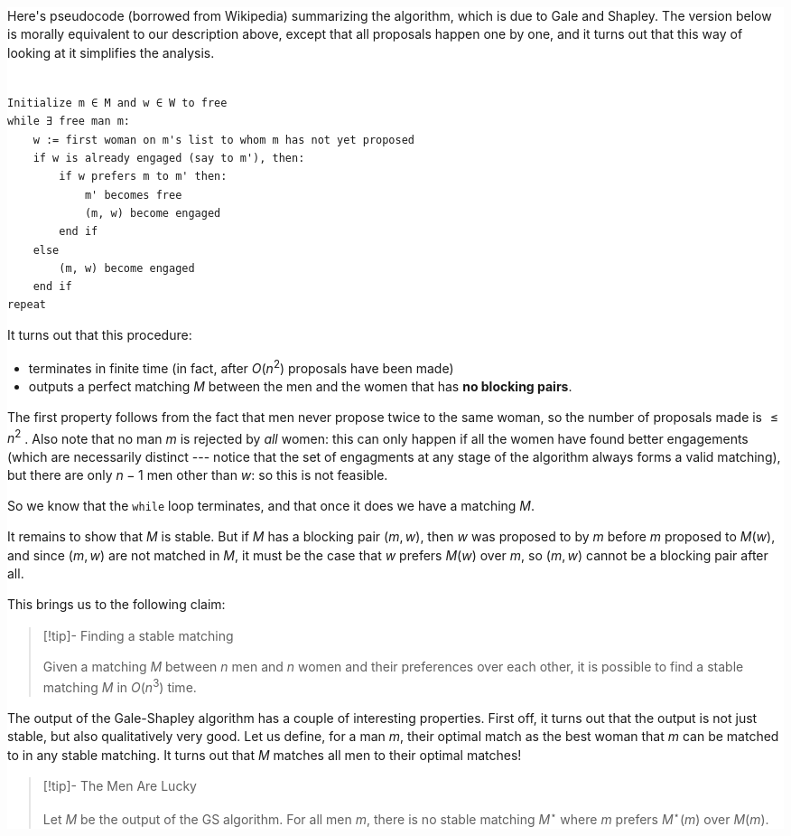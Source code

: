 Here's pseudocode (borrowed from Wikipedia) summarizing the algorithm, which is due to Gale and Shapley. The version below is morally equivalent to our description above, except that all proposals happen one by one, and it turns out that this way of looking at it simplifies the analysis.

```text

Initialize m ∈ M and w ∈ W to free
while ∃ free man m:
    w := first woman on m's list to whom m has not yet proposed
    if w is already engaged (say to m'), then:
        if w prefers m to m' then:
            m' becomes free
            (m, w) become engaged
        end if
    else
        (m, w) become engaged
    end if
repeat

```

It turns out that this procedure:

- terminates in finite time (in fact, after $O(n^2)$ proposals have been made)
- outputs a perfect matching $M$ between the men and the women that has **no blocking pairs**.

The first property follows from the fact that men never propose twice to the same woman, so the number of proposals made is $\leqslant n^2$ . Also note that no man $m$ is rejected by _all_ women: this can only happen if all the women have found better engagements (which are necessarily distinct --- notice that the set of engagments at any stage of the algorithm always forms a valid matching), but there are only $n-1$ men other than $w$: so this is not feasible.

So we know that the `while` loop terminates, and that once it does we have a matching $M$.

It remains to show that $M$ is stable. But if $M$ has a blocking pair $(m,w)$, then $w$ was proposed to by $m$ before $m$ proposed to $M(w)$, and since $(m,w)$ are not matched in $M$, it must be the case that $w$ prefers $M(w)$ over $m$, so $(m,w)$ cannot be a blocking pair after all.

This brings us to the following claim:

> [!tip]- Finding a stable matching
>
> Given a matching $M$ between $n$ men and $n$ women and their preferences over each other, it is possible to find a stable matching $M$ in $O(n^3)$ time.


The output of the Gale-Shapley algorithm has a couple of interesting properties. First off, it turns out that the output is not just stable, but also qualitatively very good. Let us define, for a man $m$, their optimal match as the best woman that $m$ can be matched to in any stable matching. It turns out that $M$ matches all men to their optimal matches!

> [!tip]- The Men Are Lucky
>
> Let $M$ be the output of the GS algorithm. For all men $m$, there is no stable matching $M^\star$ where $m$ prefers $M^\star(m)$ over $M(m)$.

